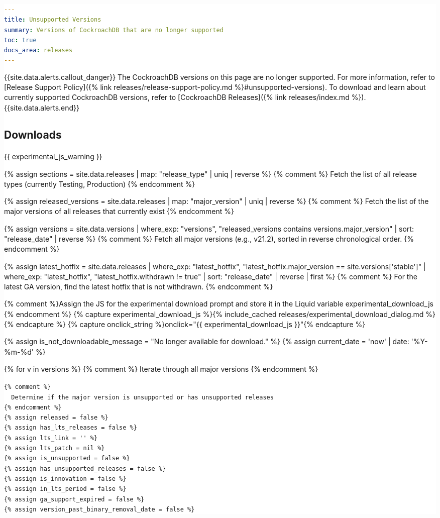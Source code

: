 ```yaml
---
title: Unsupported Versions
summary: Versions of CockroachDB that are no longer supported
toc: true
docs_area: releases
---
```

{{site.data.alerts.callout_danger}}
The CockroachDB versions on this page are no longer supported. For more information, refer to [Release Support Policy]({% link releases/release-support-policy.md %}#unsupported-versions). To download and learn about currently supported CockroachDB versions, refer to [CockroachDB Releases]({% link releases/index.md %}).
{{site.data.alerts.end}}
## Downloads

{{ experimental_js_warning }}

{% assign sections = site.data.releases | map: "release_type" | uniq | reverse %}
{% comment %} Fetch the list of all release types (currently Testing, Production) {% endcomment %}

{% assign released_versions = site.data.releases | map: "major_version" | uniq | reverse %}
{% comment %} Fetch the list of the major versions of all releases that currently exist {% endcomment %}

{% assign versions = site.data.versions | where_exp: "versions", "released_versions contains versions.major_version" | sort: "release_date" | reverse %}
{% comment %} Fetch all major versions (e.g., v21.2), sorted in reverse chronological order. {% endcomment %}

{% assign latest_hotfix = site.data.releases | where_exp: "latest_hotfix", "latest_hotfix.major_version == site.versions['stable']" | where_exp: "latest_hotfix", "latest_hotfix.withdrawn != true"  | sort: "release_date" | reverse | first %}
{% comment %} For the latest GA version, find the latest hotfix that is not withdrawn. {% endcomment %}

{% comment %}Assign the JS for the experimental download prompt and store it in the Liquid variable experimental_download_js {% endcomment %}
{% capture experimental_download_js %}{% include_cached releases/experimental_download_dialog.md %}{% endcapture %}
{% capture onclick_string %}onclick="{{ experimental_download_js }}"{% endcapture %}

{% assign is_not_downloadable_message = "No longer available for download." %}
{% assign current_date = 'now' | date: '%Y-%m-%d' %}

{% for v in versions %} {% comment %} Iterate through all major versions {% endcomment %}

    {% comment %}
      Determine if the major version is unsupported or has unsupported releases
    {% endcomment %}
    {% assign released = false %}
    {% assign has_lts_releases = false %}
    {% assign lts_link = '' %}
    {% assign lts_patch = nil %}
    {% assign is_unsupported = false %}
    {% assign has_unsupported_releases = false %}
    {% assign is_innovation = false %}
    {% assign in_lts_period = false %}
    {% assign ga_support_expired = false %}
    {% assign version_past_binary_removal_date = false %}
    